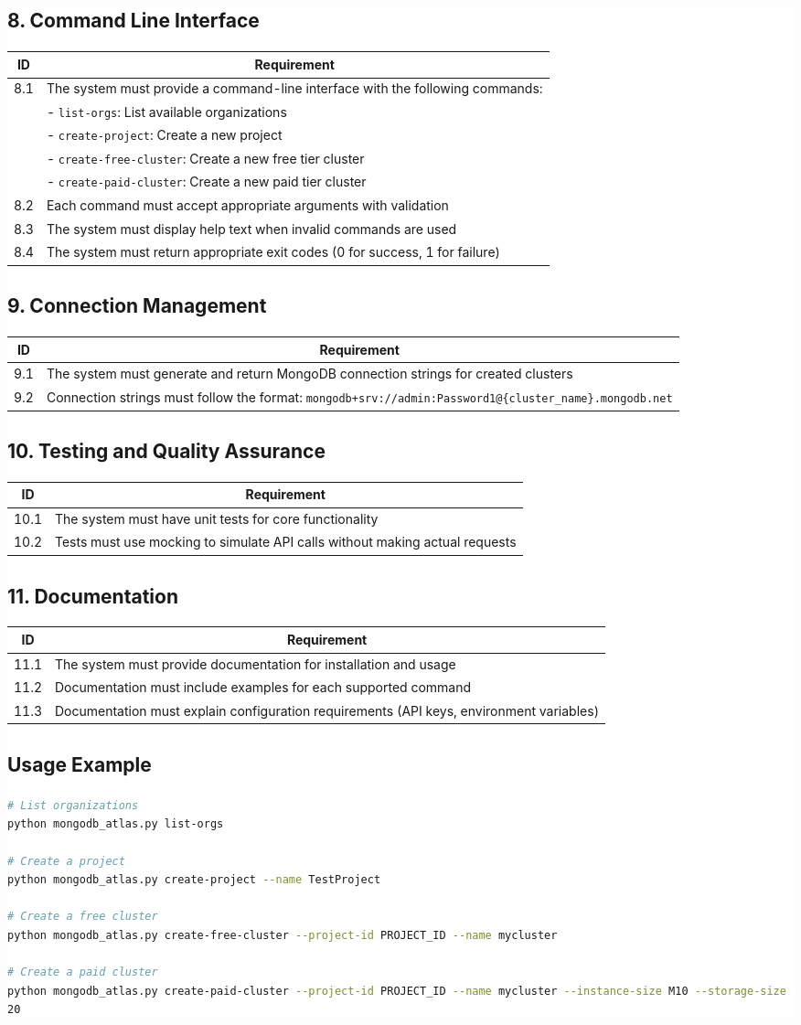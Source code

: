 ## 8. Command Line Interface

| ID | Requirement |
|----|-------------|
| 8.1 | The system must provide a command-line interface with the following commands: |
|     | - `list-orgs`: List available organizations |
|     | - `create-project`: Create a new project |
|     | - `create-free-cluster`: Create a new free tier cluster |
|     | - `create-paid-cluster`: Create a new paid tier cluster |
| 8.2 | Each command must accept appropriate arguments with validation |
| 8.3 | The system must display help text when invalid commands are used |
| 8.4 | The system must return appropriate exit codes (0 for success, 1 for failure) |

## 9. Connection Management

| ID | Requirement |
|----|-------------|
| 9.1 | The system must generate and return MongoDB connection strings for created clusters |
| 9.2 | Connection strings must follow the format: `mongodb+srv://admin:Password1@{cluster_name}.mongodb.net` |

## 10. Testing and Quality Assurance

| ID | Requirement |
|----|-------------|
| 10.1 | The system must have unit tests for core functionality |
| 10.2 | Tests must use mocking to simulate API calls without making actual requests |

## 11. Documentation

| ID | Requirement |
|----|-------------|
| 11.1 | The system must provide documentation for installation and usage |
| 11.2 | Documentation must include examples for each supported command |
| 11.3 | Documentation must explain configuration requirements (API keys, environment variables) |

## Usage Example

```bash
# List organizations
python mongodb_atlas.py list-orgs

# Create a project
python mongodb_atlas.py create-project --name TestProject

# Create a free cluster
python mongodb_atlas.py create-free-cluster --project-id PROJECT_ID --name mycluster

# Create a paid cluster
python mongodb_atlas.py create-paid-cluster --project-id PROJECT_ID --name mycluster --instance-size M10 --storage-size 20
```
